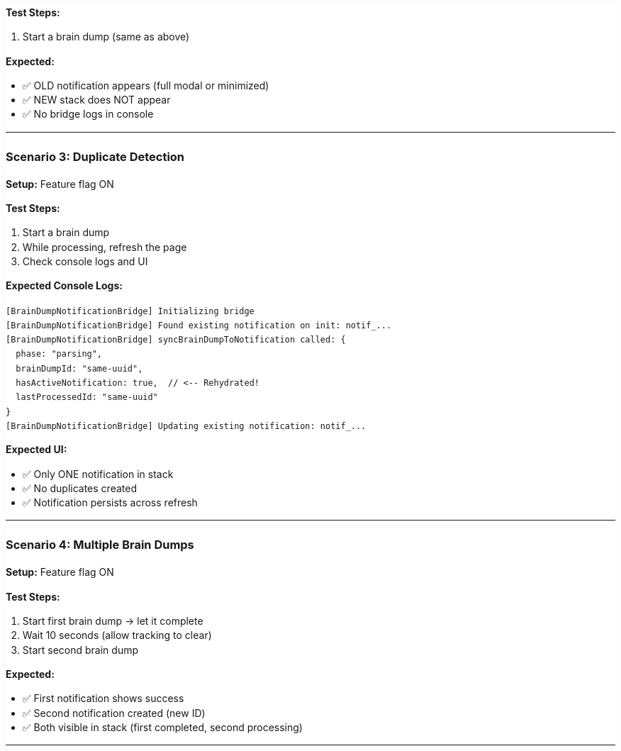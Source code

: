 **Test Steps:**

1. Start a brain dump (same as above)

**Expected:**

- ✅ OLD notification appears (full modal or minimized)
- ✅ NEW stack does NOT appear
- ✅ No bridge logs in console

---

### Scenario 3: Duplicate Detection

**Setup:** Feature flag ON

**Test Steps:**

1. Start a brain dump
2. While processing, refresh the page
3. Check console logs and UI

**Expected Console Logs:**

```
[BrainDumpNotificationBridge] Initializing bridge
[BrainDumpNotificationBridge] Found existing notification on init: notif_...
[BrainDumpNotificationBridge] syncBrainDumpToNotification called: {
  phase: "parsing",
  brainDumpId: "same-uuid",
  hasActiveNotification: true,  // <-- Rehydrated!
  lastProcessedId: "same-uuid"
}
[BrainDumpNotificationBridge] Updating existing notification: notif_...
```

**Expected UI:**

- ✅ Only ONE notification in stack
- ✅ No duplicates created
- ✅ Notification persists across refresh

---

### Scenario 4: Multiple Brain Dumps

**Setup:** Feature flag ON

**Test Steps:**

1. Start first brain dump → let it complete
2. Wait 10 seconds (allow tracking to clear)
3. Start second brain dump

**Expected:**

- ✅ First notification shows success
- ✅ Second notification created (new ID)
- ✅ Both visible in stack (first completed, second processing)

---